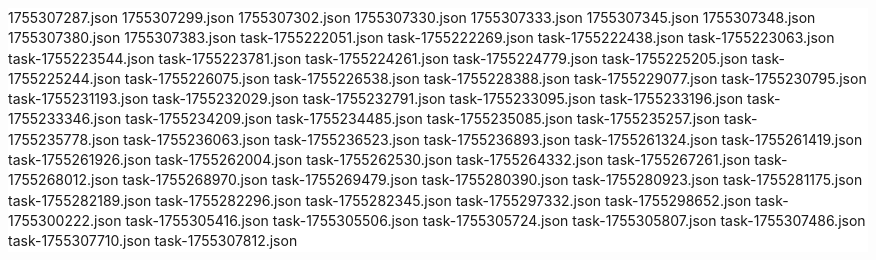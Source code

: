 1755307287.json
1755307299.json
1755307302.json
1755307330.json
1755307333.json
1755307345.json
1755307348.json
1755307380.json
1755307383.json
task-1755222051.json
task-1755222269.json
task-1755222438.json
task-1755223063.json
task-1755223544.json
task-1755223781.json
task-1755224261.json
task-1755224779.json
task-1755225205.json
task-1755225244.json
task-1755226075.json
task-1755226538.json
task-1755228388.json
task-1755229077.json
task-1755230795.json
task-1755231193.json
task-1755232029.json
task-1755232791.json
task-1755233095.json
task-1755233196.json
task-1755233346.json
task-1755234209.json
task-1755234485.json
task-1755235085.json
task-1755235257.json
task-1755235778.json
task-1755236063.json
task-1755236523.json
task-1755236893.json
task-1755261324.json
task-1755261419.json
task-1755261926.json
task-1755262004.json
task-1755262530.json
task-1755264332.json
task-1755267261.json
task-1755268012.json
task-1755268970.json
task-1755269479.json
task-1755280390.json
task-1755280923.json
task-1755281175.json
task-1755282189.json
task-1755282296.json
task-1755282345.json
task-1755297332.json
task-1755298652.json
task-1755300222.json
task-1755305416.json
task-1755305506.json
task-1755305724.json
task-1755305807.json
task-1755307486.json
task-1755307710.json
task-1755307812.json